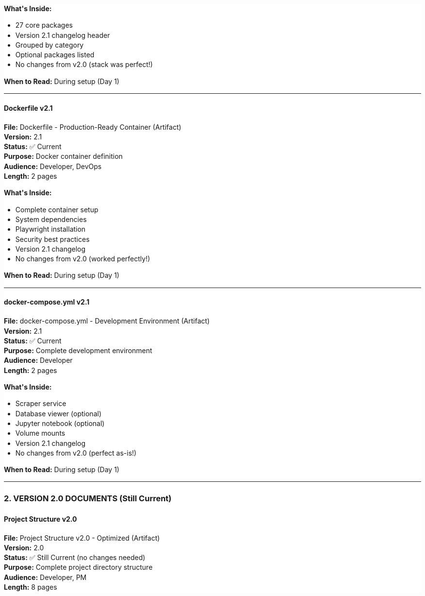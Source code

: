 **What's Inside:**
- 27 core packages
- Version 2.1 changelog header
- Grouped by category
- Optional packages listed
- No changes from v2.0 (stack was perfect!)

**When to Read:** During setup (Day 1)

---

#### **Dockerfile v2.1**
**File:** Dockerfile - Production-Ready Container (Artifact)  
**Version:** 2.1  
**Status:** ✅ Current  
**Purpose:** Docker container definition  
**Audience:** Developer, DevOps  
**Length:** 2 pages  

**What's Inside:**
- Complete container setup
- System dependencies
- Playwright installation
- Security best practices
- Version 2.1 changelog
- No changes from v2.0 (worked perfectly!)

**When to Read:** During setup (Day 1)

---

#### **docker-compose.yml v2.1**
**File:** docker-compose.yml - Development Environment (Artifact)  
**Version:** 2.1  
**Status:** ✅ Current  
**Purpose:** Complete development environment  
**Audience:** Developer  
**Length:** 2 pages  

**What's Inside:**
- Scraper service
- Database viewer (optional)
- Jupyter notebook (optional)
- Volume mounts
- Version 2.1 changelog
- No changes from v2.0 (perfect as-is!)

**When to Read:** During setup (Day 1)

---

### **2. VERSION 2.0 DOCUMENTS** (Still Current)

#### **Project Structure v2.0**
**File:** Project Structure v2.0 - Optimized (Artifact)  
**Version:** 2.0  
**Status:** ✅ Still Current (no changes needed)  
**Purpose:** Complete project directory structure  
**Audience:** Developer, PM  
**Length:** 8 pages  
